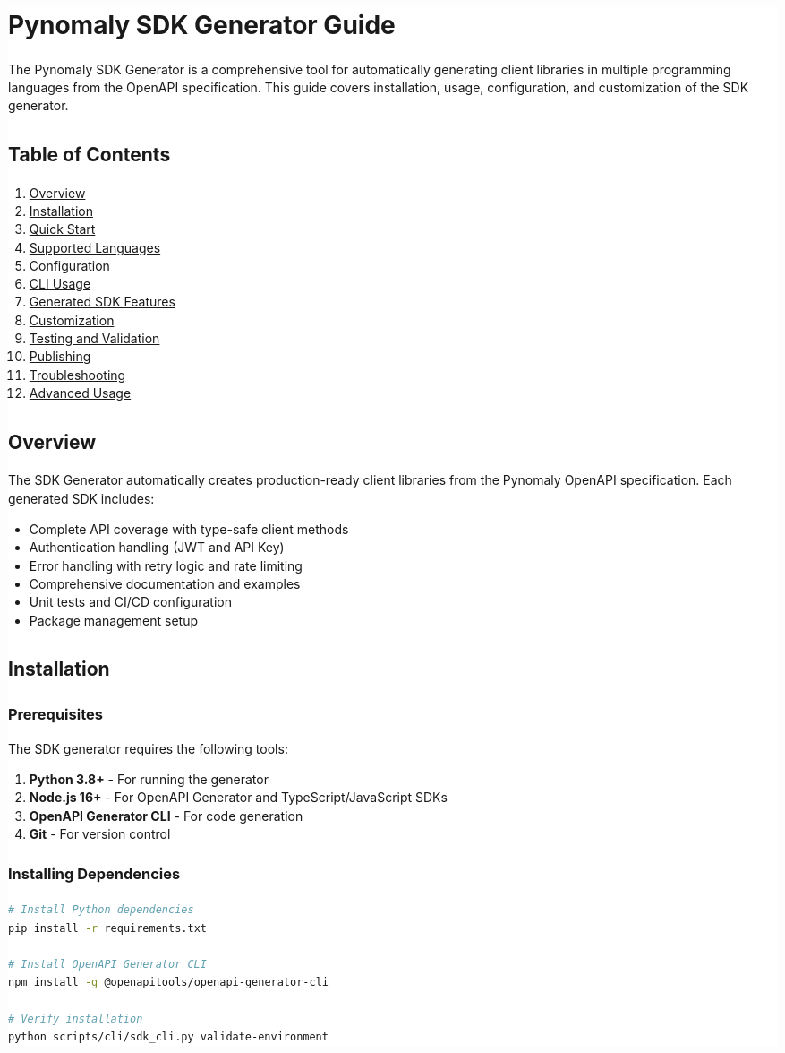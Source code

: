 # Pynomaly SDK Generator Guide

The Pynomaly SDK Generator is a comprehensive tool for automatically generating client libraries in multiple programming languages from the OpenAPI specification. This guide covers installation, usage, configuration, and customization of the SDK generator.

## Table of Contents

1. [Overview](#overview)
2. [Installation](#installation)
3. [Quick Start](#quick-start)
4. [Supported Languages](#supported-languages)
5. [Configuration](#configuration)
6. [CLI Usage](#cli-usage)
7. [Generated SDK Features](#generated-sdk-features)
8. [Customization](#customization)
9. [Testing and Validation](#testing-and-validation)
10. [Publishing](#publishing)
11. [Troubleshooting](#troubleshooting)
12. [Advanced Usage](#advanced-usage)

## Overview

The SDK Generator automatically creates production-ready client libraries from the Pynomaly OpenAPI specification. Each generated SDK includes:

- Complete API coverage with type-safe client methods
- Authentication handling (JWT and API Key)
- Error handling with retry logic and rate limiting
- Comprehensive documentation and examples
- Unit tests and CI/CD configuration
- Package management setup

## Installation

### Prerequisites

The SDK generator requires the following tools:

1. **Python 3.8+** - For running the generator
2. **Node.js 16+** - For OpenAPI Generator and TypeScript/JavaScript SDKs
3. **OpenAPI Generator CLI** - For code generation
4. **Git** - For version control

### Installing Dependencies

```bash
# Install Python dependencies
pip install -r requirements.txt

# Install OpenAPI Generator CLI
npm install -g @openapitools/openapi-generator-cli

# Verify installation
python scripts/cli/sdk_cli.py validate-environment
```

